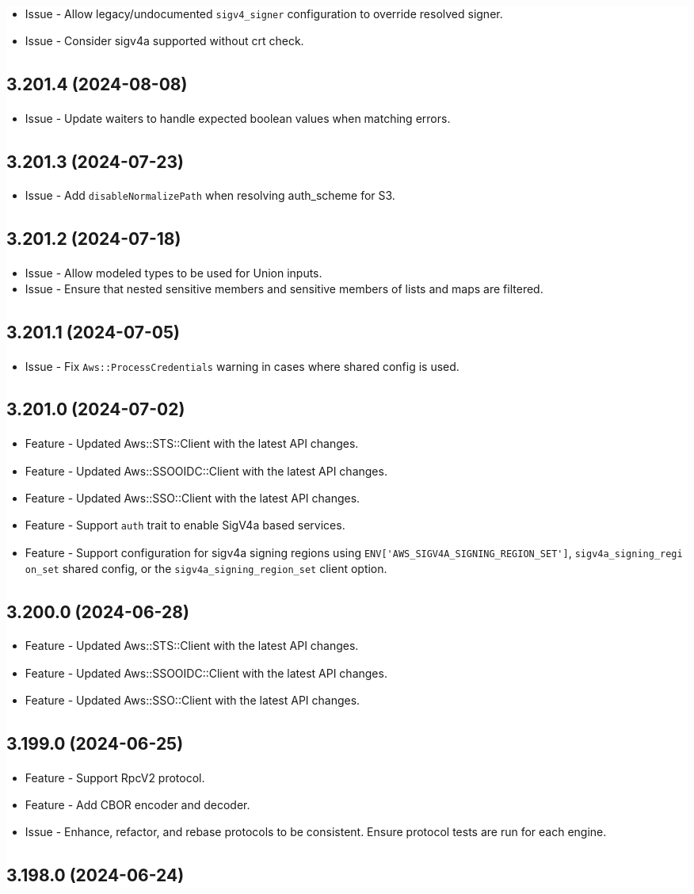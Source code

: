 * Issue - Allow legacy/undocumented `sigv4_signer` configuration to override resolved signer.

* Issue - Consider sigv4a supported without crt check.

3.201.4 (2024-08-08)
------------------

* Issue - Update waiters to handle expected boolean values when matching errors.

3.201.3 (2024-07-23)
------------------

* Issue - Add `disableNormalizePath` when resolving auth_scheme for S3.

3.201.2 (2024-07-18)
------------------

* Issue - Allow modeled types to be used for Union inputs.
* Issue - Ensure that nested sensitive members and sensitive members of lists and maps are filtered.

3.201.1 (2024-07-05)
------------------

* Issue - Fix `Aws::ProcessCredentials` warning in cases where shared config is used.

3.201.0 (2024-07-02)
------------------

* Feature - Updated Aws::STS::Client with the latest API changes.

* Feature - Updated Aws::SSOOIDC::Client with the latest API changes.

* Feature - Updated Aws::SSO::Client with the latest API changes.

* Feature - Support `auth` trait to enable SigV4a based services.

* Feature - Support configuration for sigv4a signing regions using `ENV['AWS_SIGV4A_SIGNING_REGION_SET']`, `sigv4a_signing_region_set` shared config, or the `sigv4a_signing_region_set` client option.

3.200.0 (2024-06-28)
------------------

* Feature - Updated Aws::STS::Client with the latest API changes.

* Feature - Updated Aws::SSOOIDC::Client with the latest API changes.

* Feature - Updated Aws::SSO::Client with the latest API changes.

3.199.0 (2024-06-25)
------------------

* Feature - Support RpcV2 protocol.

* Feature - Add CBOR encoder and decoder.

* Issue - Enhance, refactor, and rebase protocols to be consistent. Ensure protocol tests are run for each engine.

3.198.0 (2024-06-24)
------------------
